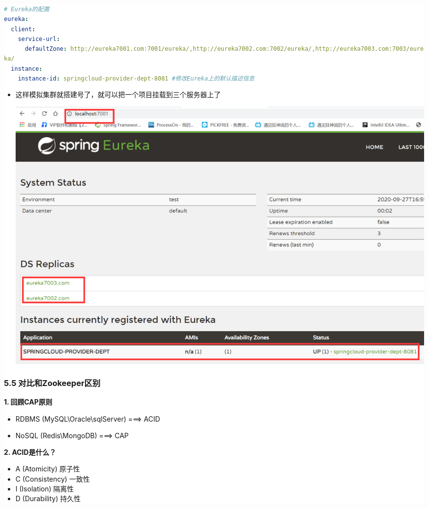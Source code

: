   ```yaml
  # Eureka的配置
  eureka:
    client:
      service-url:
        defaultZone: http://eureka7001.com:7001/eureka/,http://eureka7002.com:7002/eureka/,http://eureka7003.com:7003/eureka/
    instance:
      instance-id: springcloud-provider-dept-8081 #修改Eureka上的默认描述信息
  ```

- 这样模拟集群就搭建号了，就可以把一个项目挂载到三个服务器上了

  ![image-20200927170039729](../images/image-20200927170039729.png)

### 5.5 对比和Zookeeper区别

**1. 回顾CAP原则**

- RDBMS (MySQL\Oracle\sqlServer) ===> ACID

- NoSQL (Redis\MongoDB) ===> CAP

**2. ACID是什么？**

- A (Atomicity) 原子性
- C (Consistency) 一致性
- I (Isolation) 隔离性
- D (Durability) 持久性
